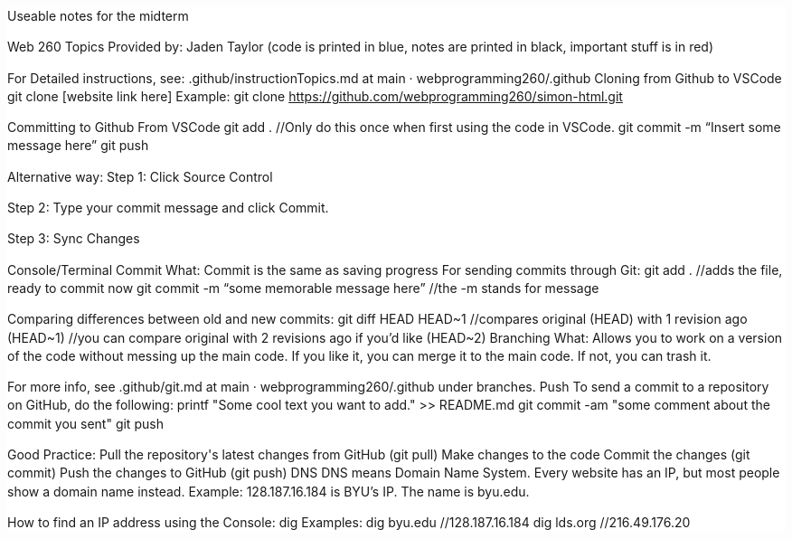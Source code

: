 Useable notes for the midterm

Web 260 Topics
Provided by: Jaden Taylor
(code is printed in blue, notes are printed in black, important stuff is in red)

For Detailed instructions, see: .github/instructionTopics.md at main · webprogramming260/.github
Cloning from Github to VSCode
git clone [website link here]
Example:
git clone https://github.com/webprogramming260/simon-html.git

Committing to Github From VSCode
git add .  //Only do this once when first using the code in VSCode.
git commit -m “Insert some message here”
git push


Alternative way:
Step 1: Click Source Control

Step 2: Type your commit message and click Commit.

Step 3: Sync Changes

Console/Terminal
Commit
What: Commit is the same as saving progress
For sending commits through Git:
git add . //adds the file, ready to commit now
git commit -m “some memorable message here” //the -m stands for message

Comparing differences between old and new commits:
git diff HEAD HEAD~1 //compares original (HEAD) with 1 revision ago (HEAD~1)
//you can compare original with 2 revisions ago if you’d like (HEAD~2)
Branching
What: Allows you to work on a version of the code without messing up the main code. If you like it, you can merge it to the main code. If not, you can trash it.

For more info, see .github/git.md at main · webprogramming260/.github under branches.
Push
To send a commit to a repository on GitHub, do the following:
printf "Some cool text you want to add." >> README.md
git commit -am "some comment about the commit you sent"
git push

Good Practice:
Pull the repository's latest changes from GitHub (git pull)
Make changes to the code
Commit the changes (git commit)
Push the changes to GitHub (git push)
DNS
DNS means Domain Name System. Every website has an IP, but most people show a domain name instead. Example: 128.187.16.184 is BYU’s IP. The name is byu.edu.

How to find an IP address using the Console: dig
Examples: 
dig byu.edu //128.187.16.184
dig lds.org //216.49.176.20
